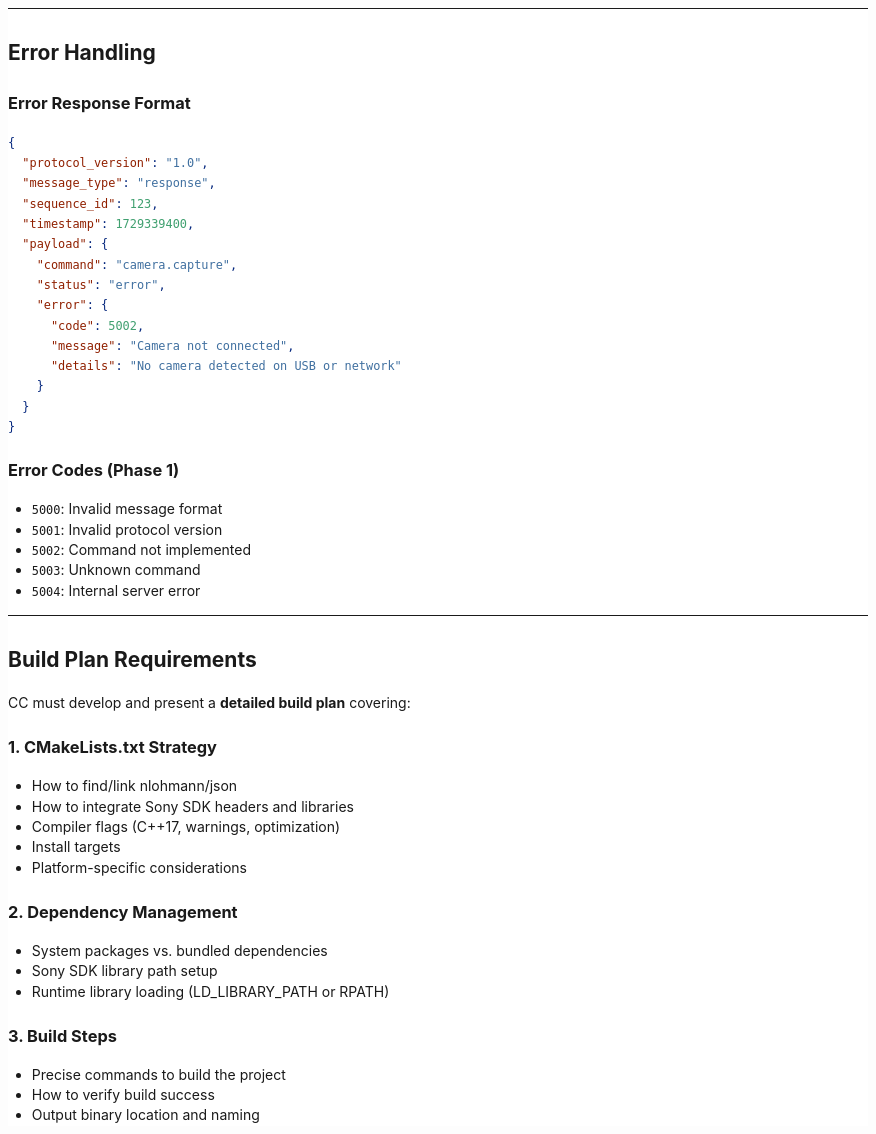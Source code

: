 
---

## Error Handling

### Error Response Format
```json
{
  "protocol_version": "1.0",
  "message_type": "response",
  "sequence_id": 123,
  "timestamp": 1729339400,
  "payload": {
    "command": "camera.capture",
    "status": "error",
    "error": {
      "code": 5002,
      "message": "Camera not connected",
      "details": "No camera detected on USB or network"
    }
  }
}
```

### Error Codes (Phase 1)
- `5000`: Invalid message format
- `5001`: Invalid protocol version
- `5002`: Command not implemented
- `5003`: Unknown command
- `5004`: Internal server error

---

## Build Plan Requirements

CC must develop and present a **detailed build plan** covering:

### 1. CMakeLists.txt Strategy
- How to find/link nlohmann/json
- How to integrate Sony SDK headers and libraries
- Compiler flags (C++17, warnings, optimization)
- Install targets
- Platform-specific considerations

### 2. Dependency Management
- System packages vs. bundled dependencies
- Sony SDK library path setup
- Runtime library loading (LD_LIBRARY_PATH or RPATH)

### 3. Build Steps
- Precise commands to build the project
- How to verify build success
- Output binary location and naming
